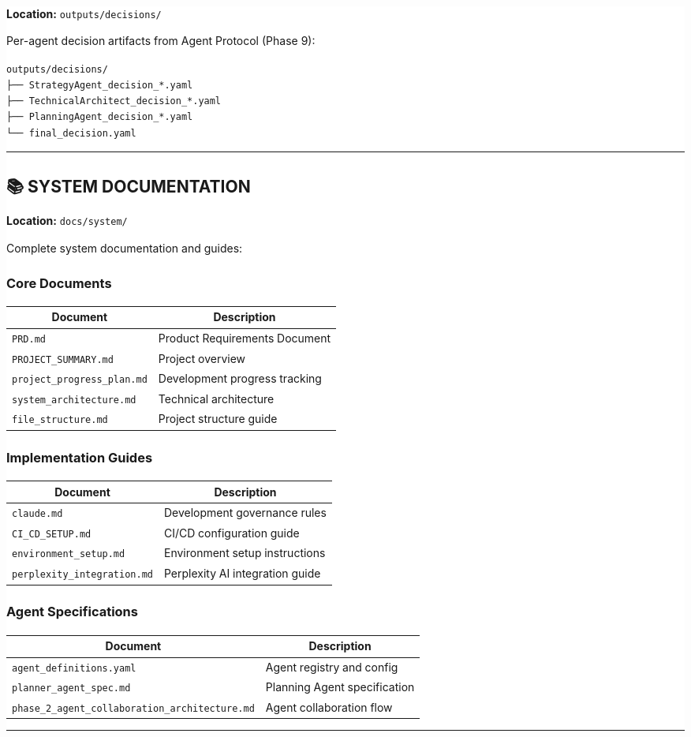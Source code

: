 **Location:** `outputs/decisions/`

Per-agent decision artifacts from Agent Protocol (Phase 9):

```
outputs/decisions/
├── StrategyAgent_decision_*.yaml
├── TechnicalArchitect_decision_*.yaml
├── PlanningAgent_decision_*.yaml
└── final_decision.yaml
```

---

## 📚 **SYSTEM DOCUMENTATION**

**Location:** `docs/system/`

Complete system documentation and guides:

### Core Documents

| Document                   | Description                   |
| -------------------------- | ----------------------------- |
| `PRD.md`                   | Product Requirements Document |
| `PROJECT_SUMMARY.md`       | Project overview              |
| `project_progress_plan.md` | Development progress tracking |
| `system_architecture.md`   | Technical architecture        |
| `file_structure.md`        | Project structure guide       |

### Implementation Guides

| Document                    | Description                     |
| --------------------------- | ------------------------------- |
| `claude.md`                 | Development governance rules    |
| `CI_CD_SETUP.md`            | CI/CD configuration guide       |
| `environment_setup.md`      | Environment setup instructions  |
| `perplexity_integration.md` | Perplexity AI integration guide |

### Agent Specifications

| Document                                      | Description                  |
| --------------------------------------------- | ---------------------------- |
| `agent_definitions.yaml`                      | Agent registry and config    |
| `planner_agent_spec.md`                       | Planning Agent specification |
| `phase_2_agent_collaboration_architecture.md` | Agent collaboration flow     |

---